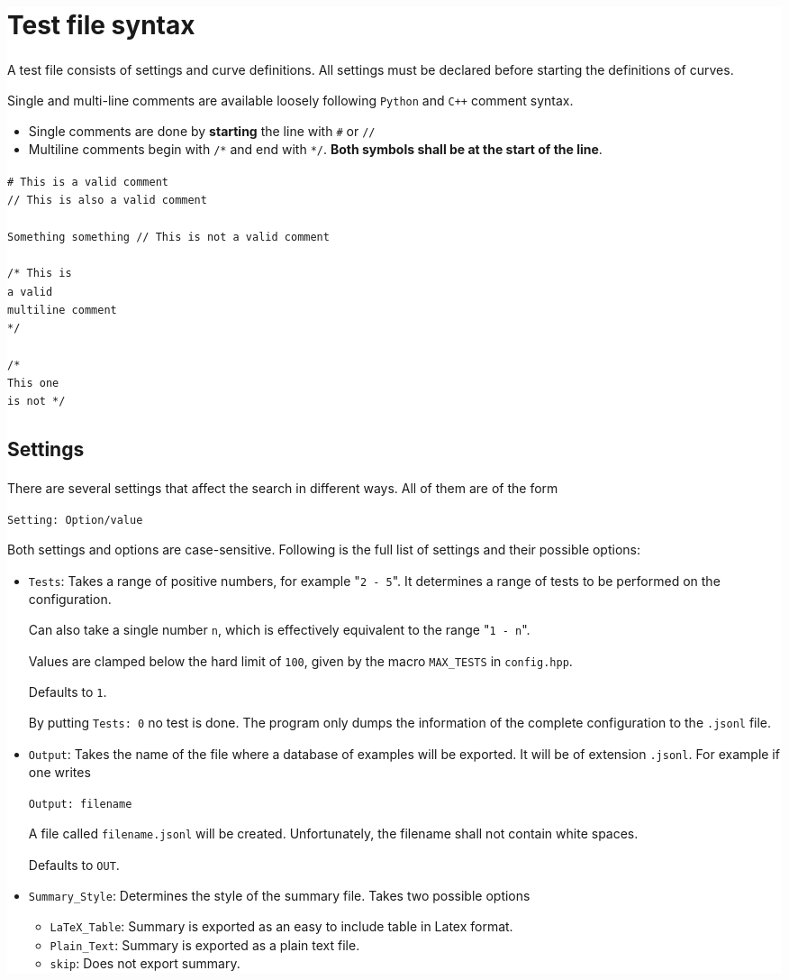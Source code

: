 # Test file syntax

A test file consists of settings and curve definitions. All settings must be declared before starting the definitions of curves.

Single and multi-line comments are available loosely following `Python` and `C++` comment syntax.
- Single comments are done by **starting** the line with `#` or `//`
- Multiline comments begin with `/*` and end with `*/`. **Both symbols shall be at the start of the line**.

<b></b>

    # This is a valid comment
    // This is also a valid comment

    Something something // This is not a valid comment

    /* This is
    a valid
    multiline comment
    */

    /*
    This one
    is not */


## Settings
There are several settings that affect the search in different ways. All of them are of the form

    Setting: Option/value

Both settings and options are case-sensitive.
Following is the full list of settings and their possible options:

- `Tests`: Takes a range of positive numbers, for example "`2 - 5`". It determines a range of tests to be performed on the configuration.

  Can also take a single number `n`, which is effectively equivalent to the range "`1 - n`".

  Values are clamped below the hard limit of `100`, given by the macro `MAX_TESTS` in `config.hpp`.

  Defaults to `1`.

  By putting `Tests: 0` no test is done. The program only dumps the information of the complete configuration to the `.jsonl` file.
- `Output`: Takes the name of the file where a database of examples will be exported. It will be of extension `.jsonl`. For example if one writes

      Output: filename

  A file called `filename.jsonl` will be created. Unfortunately, the filename shall not contain white spaces.

  Defaults to `OUT`.
- `Summary_Style`: Determines the style of the summary file. Takes two possible options
  - `LaTeX_Table`: Summary is exported as an easy to include table in Latex format.
  - `Plain_Text`: Summary is exported as a plain text file.
  - `skip`: Does not export summary.
